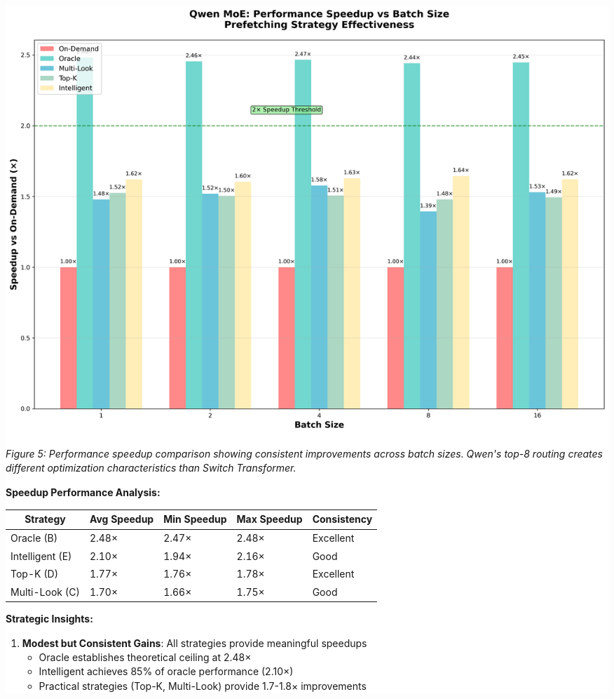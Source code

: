 ![Qwen Speedup Analysis](results/individual_plots/04_qwen_speedup_vs_batch_size.png)

*Figure 5: Performance speedup comparison showing consistent improvements across batch sizes. Qwen's top-8 routing creates different optimization characteristics than Switch Transformer.*

**Speedup Performance Analysis:**

| Strategy | Avg Speedup | Min Speedup | Max Speedup | Consistency |
|----------|-------------|-------------|-------------|-------------|
| Oracle (B) | 2.48× | 2.47× | 2.48× | Excellent |
| Intelligent (E) | 2.10× | 1.94× | 2.16× | Good |
| Top-K (D) | 1.77× | 1.76× | 1.78× | Excellent |
| Multi-Look (C) | 1.70× | 1.66× | 1.75× | Good |

**Strategic Insights:**

1. **Modest but Consistent Gains**: All strategies provide meaningful speedups
   - Oracle establishes theoretical ceiling at 2.48×
   - Intelligent achieves 85% of oracle performance (2.10×)
   - Practical strategies (Top-K, Multi-Look) provide 1.7-1.8× improvements
